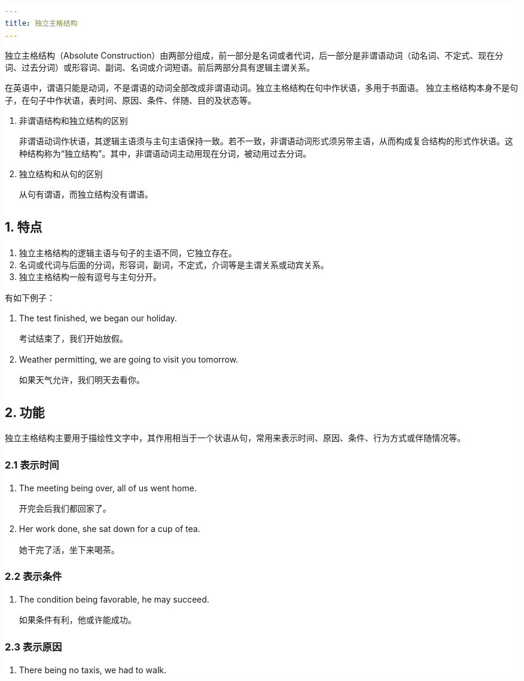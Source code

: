```yaml
---
title: 独立主格结构
---
```


独立主格结构（Absolute Construction）由两部分组成，前一部分是名词或者代词，后一部分是非谓语动词（动名词、不定式、现在分词、过去分词）或形容词、副词、名词或介词短语。前后两部分具有逻辑主谓关系。

在英语中，谓语只能是动词，不是谓语的动词全部改成非谓语动词。独立主格结构在句中作状语，多用于书面语。 独立主格结构本身不是句子，在句子中作状语，表时间、原因、条件、伴随、目的及状态等。

1. 非谓语结构和独立结构的区别

   非谓语动词作状语，其逻辑主语须与主句主语保持一致。若不一致，非谓语动词形式须另带主语，从而构成复合结构的形式作状语。这种结构称为“独立结构”。其中，非谓语动词主动用现在分词，被动用过去分词。

2. 独立结构和从句的区别

   从句有谓语，而独立结构没有谓语。

## 1. 特点

1. 独立主格结构的逻辑主语与句子的主语不同，它独立存在。
2. 名词或代词与后面的分词，形容词，副词，不定式，介词等是主谓关系或动宾关系。
3. 独立主格结构一般有逗号与主句分开。

有如下例子：

1. The test finished, we began our holiday.

   考试结束了，我们开始放假。

2. Weather permitting, we are going to visit you tomorrow.

   如果天气允许，我们明天去看你。

## 2. 功能

独立主格结构主要用于描绘性文字中，其作用相当于一个状语从句，常用来表示时间、原因、条件、行为方式或伴随情况等。

### 2.1 表示时间

1. The meeting being over, all of us went home. 

   开完会后我们都回家了。

2. Her work done, she sat down for a cup of tea. 

   她干完了活，坐下来喝茶。

### 2.2 表示条件

1. The condition being favorable, he may succeed. 

   如果条件有利，他或许能成功。

### 2.3 表示原因

1. There being no taxis, we had to walk. 
